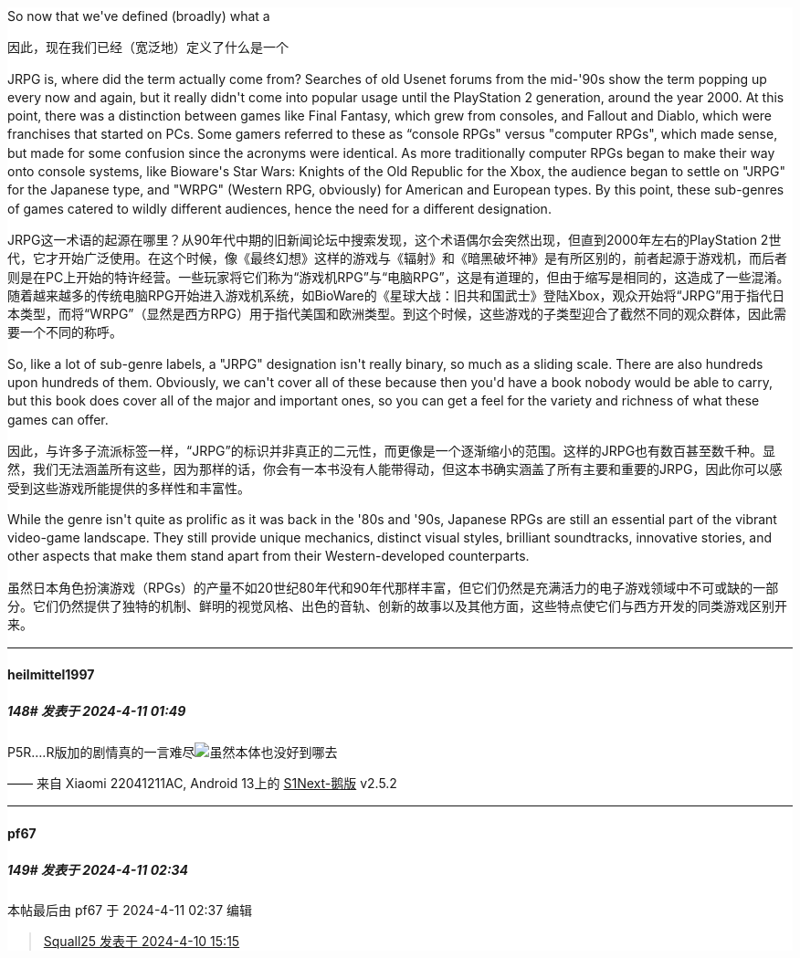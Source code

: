 So now that we've defined (broadly) what a

因此，现在我们已经（宽泛地）定义了什么是一个

JRPG is, where did the term actually come from? Searches of old Usenet forums from the mid-'90s show the term popping up every now and again, but it really didn't come into popular usage until the PlayStation 2 generation, around the year 2000. At this point, there was a distinction between games like Final Fantasy, which grew from consoles, and Fallout and Diablo, which were franchises that started on PCs. Some gamers referred to these as “console RPGs" versus "computer RPGs", which made sense, but made for some confusion since the acronyms were identical. As more traditionally computer RPGs began to make their way onto console systems, like Bioware's Star Wars: Knights of the Old Republic for the Xbox, the audience began to settle on "JRPG" for the Japanese type, and "WRPG" (Western RPG, obviously) for American and European types. By this point, these sub-genres of games catered to wildly different audiences, hence the need for a different designation.

JRPG这一术语的起源在哪里？从90年代中期的旧新闻论坛中搜索发现，这个术语偶尔会突然出现，但直到2000年左右的PlayStation 2世代，它才开始广泛使用。在这个时候，像《最终幻想》这样的游戏与《辐射》和《暗黑破坏神》是有所区别的，前者起源于游戏机，而后者则是在PC上开始的特许经营。一些玩家将它们称为“游戏机RPG”与“电脑RPG”，这是有道理的，但由于缩写是相同的，这造成了一些混淆。随着越来越多的传统电脑RPG开始进入游戏机系统，如BioWare的《星球大战：旧共和国武士》登陆Xbox，观众开始将“JRPG”用于指代日本类型，而将“WRPG”（显然是西方RPG）用于指代美国和欧洲类型。到这个时候，这些游戏的子类型迎合了截然不同的观众群体，因此需要一个不同的称呼。

So, like a lot of sub-genre labels, a "JRPG" designation isn't really binary, so much as a sliding scale. There are also hundreds upon hundreds of them. Obviously, we can't cover all of these because then you'd have a book nobody would be able to carry, but this book does cover all of the major and important ones, so you can get a feel for the variety and richness of what these games can offer.

因此，与许多子流派标签一样，“JRPG”的标识并非真正的二元性，而更像是一个逐渐缩小的范围。这样的JRPG也有数百甚至数千种。显然，我们无法涵盖所有这些，因为那样的话，你会有一本书没有人能带得动，但这本书确实涵盖了所有主要和重要的JRPG，因此你可以感受到这些游戏所能提供的多样性和丰富性。

While the genre isn't quite as prolific as it was back in the '80s and '90s, Japanese RPGs are still an essential part of the vibrant video-game landscape. They still provide unique mechanics, distinct visual styles, brilliant soundtracks, innovative stories, and other aspects that make them stand apart from their Western-developed counterparts.

虽然日本角色扮演游戏（RPGs）的产量不如20世纪80年代和90年代那样丰富，但它们仍然是充满活力的电子游戏领域中不可或缺的一部分。它们仍然提供了独特的机制、鲜明的视觉风格、出色的音轨、创新的故事以及其他方面，这些特点使它们与西方开发的同类游戏区别开来。


*****

####  heilmittel1997  
##### 148#       发表于 2024-4-11 01:49

P5R….R版加的剧情真的一言难尽<img src="https://static.saraba1st.com/image/smiley/face2017/125.png" referrerpolicy="no-referrer">虽然本体也没好到哪去

—— 来自 Xiaomi 22041211AC, Android 13上的 [S1Next-鹅版](https://github.com/ykrank/S1-Next/releases) v2.5.2


*****

####  pf67  
##### 149#       发表于 2024-4-11 02:34

 本帖最后由 pf67 于 2024-4-11 02:37 编辑 
<blockquote><a href="httphttps://bbs.saraba1st.com/2b/forum.php?mod=redirect&amp;goto=findpost&amp;pid=64547609&amp;ptid=2179286" target="_blank">Squall25 发表于 2024-4-10 15:15</a>
